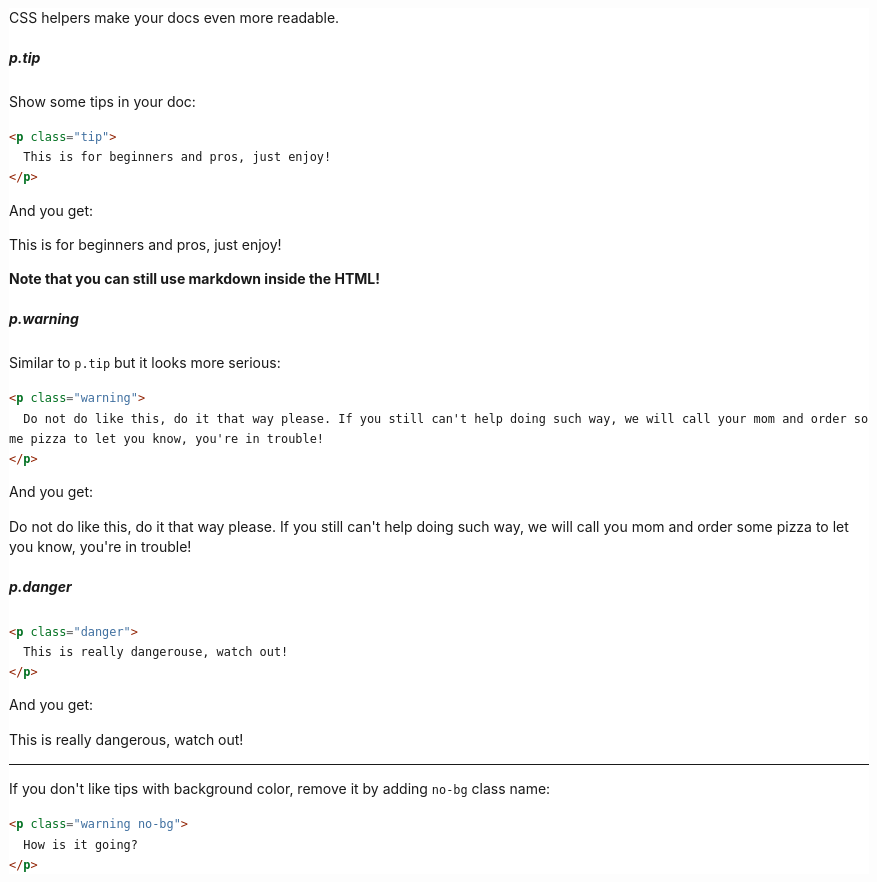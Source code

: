 CSS helpers make your docs even more readable.

##### p.tip

Show some tips in your doc:

```html
<p class="tip">
  This is for beginners and pros, just enjoy!
</p>
```

And you get:

<p class="tip">
  This is for beginners and pros, just enjoy!
</p>

**Note that you can still use markdown inside the HTML!**

##### p.warning

Similar to `p.tip` but it looks more serious:

```html
<p class="warning">
  Do not do like this, do it that way please. If you still can't help doing such way, we will call your mom and order some pizza to let you know, you're in trouble!
</p>
```

And you get:

<p class="warning">
  Do not do like this, do it that way please. If you still can't help doing such way, we will call you mom and order some pizza to let you know, you're in trouble!
</p>

##### p.danger

```html
<p class="danger">
  This is really dangerouse, watch out!
</p>
```

And you get:

<p class="danger">
  This is really dangerous, watch out!
</p>

---

If you don't like tips with background color, remove it by adding `no-bg` class name:

```html
<p class="warning no-bg">
  How is it going?
</p>
```
